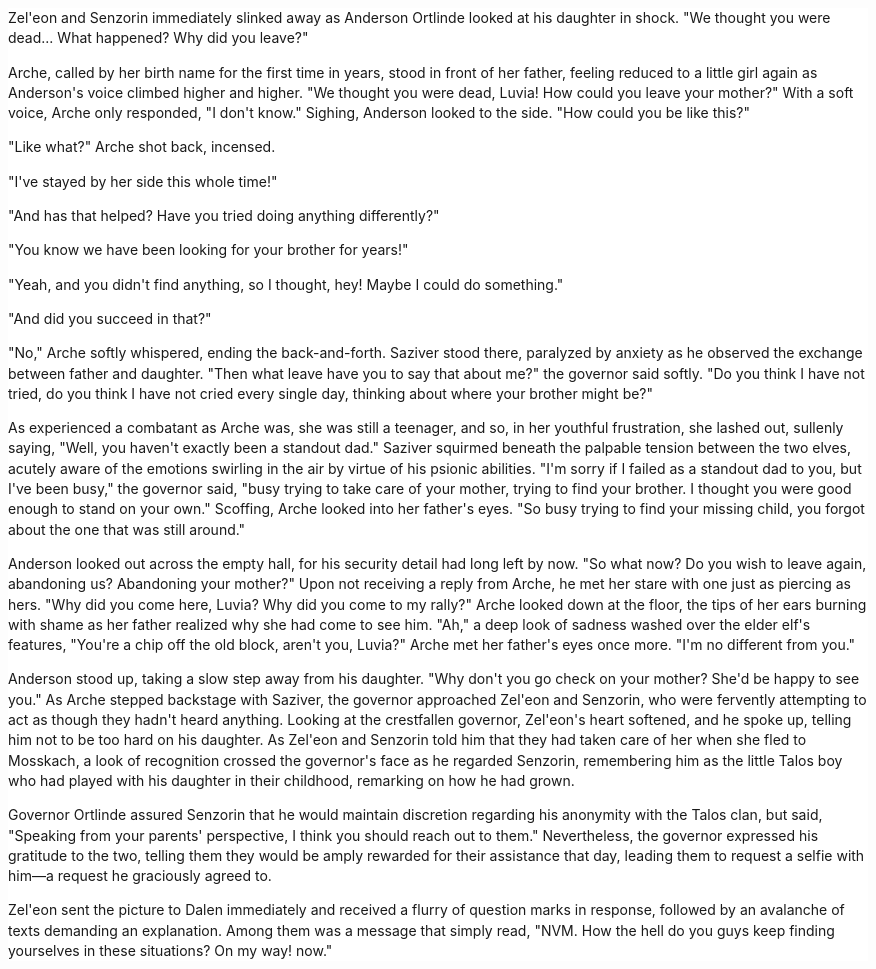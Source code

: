 Zel'eon and Senzorin immediately slinked away as Anderson Ortlinde looked at his daughter in shock. "We thought you were dead... What happened? Why did you leave?"

Arche, called by her birth name for the first time in years, stood in front of her father, feeling reduced to a little girl again as Anderson's voice climbed higher and higher. "We thought you were dead, Luvia! How could you leave your mother?" With a soft voice, Arche only responded, "I don't know." Sighing, Anderson looked to the side. "How could you be like this?"

"Like what?" Arche shot back, incensed.

"I've stayed by her side this whole time!"

"And has that helped? Have you tried doing anything differently?"

"You know we have been looking for your brother for years!"

"Yeah, and you didn't find anything, so I thought, hey! Maybe I could do something."

"And did you succeed in that?"

"No," Arche softly whispered, ending the back-and-forth. Saziver stood there, paralyzed by anxiety as he observed the exchange between father and daughter. "Then what leave have you to say that about me?" the governor said softly. "Do you think I have not tried, do you think I have not cried every single day, thinking about where your brother might be?"

As experienced a combatant as Arche was, she was still a teenager, and so, in her youthful frustration, she lashed out, sullenly saying, "Well, you haven't exactly been a standout dad." Saziver squirmed beneath the palpable tension between the two elves, acutely aware of the emotions swirling in the air by virtue of his psionic abilities. "I'm sorry if I failed as a standout dad to you, but I've been busy," the governor said, "busy trying to take care of your mother, trying to find your brother. I thought you were good enough to stand on your own." Scoffing, Arche looked into her father's eyes. "So busy trying to find your missing child, you forgot about the one that was still around."

Anderson looked out across the empty hall, for his security detail had long left by now. "So what now? Do you wish to leave again, abandoning us? Abandoning your mother?" Upon not receiving a reply from Arche, he met her stare with one just as piercing as hers. "Why did you come here, Luvia? Why did you come to my rally?" Arche looked down at the floor, the tips of her ears burning with shame as her father realized why she had come to see him. "Ah," a deep look of sadness washed over the elder elf's features, "You're a chip off the old block, aren't you, Luvia?" Arche met her father's eyes once more. "I'm no different from you."

Anderson stood up, taking a slow step away from his daughter. "Why don't you go check on your mother? She'd be happy to see you." As Arche stepped backstage with Saziver, the governor approached Zel'eon and Senzorin, who were fervently attempting to act as though they hadn't heard anything. Looking at the crestfallen governor, Zel'eon's heart softened, and he spoke up, telling him not to be too hard on his daughter. As Zel'eon and Senzorin told him that they had taken care of her when she fled to Mosskach, a look of recognition crossed the governor's face as he regarded Senzorin, remembering him as the little Talos boy who had played with his daughter in their childhood, remarking on how he had grown.

Governor Ortlinde assured Senzorin that he would maintain discretion regarding his anonymity with the Talos clan, but said, "Speaking from your parents' perspective, I think you should reach out to them." Nevertheless, the governor expressed his gratitude to the two, telling them they would be amply rewarded for their assistance that day, leading them to request a selfie with him—a request he graciously agreed to.

Zel'eon sent the picture to Dalen immediately and received a flurry of question marks in response, followed by an avalanche of texts demanding an explanation. Among them was a message that simply read, "NVM. How the hell do you guys keep finding yourselves in these situations? On my way! now."
